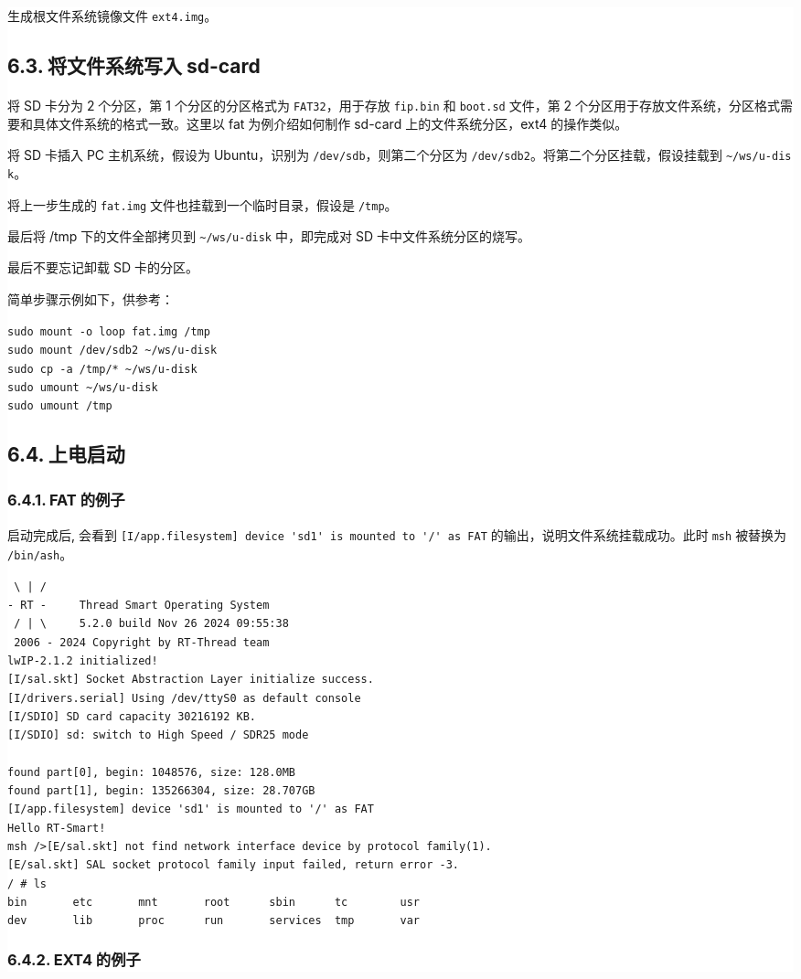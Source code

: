 生成根文件系统镜像文件 `ext4.img`。

## 6.3. 将文件系统写入 sd-card

将 SD 卡分为 2 个分区，第 1 个分区的分区格式为 `FAT32`，用于存放 `fip.bin` 和 `boot.sd` 文件，第 2 个分区用于存放文件系统，分区格式需要和具体文件系统的格式一致。这里以 fat 为例介绍如何制作 sd-card 上的文件系统分区，ext4 的操作类似。

将 SD 卡插入 PC 主机系统，假设为 Ubuntu，识别为 `/dev/sdb`，则第二个分区为 `/dev/sdb2`。将第二个分区挂载，假设挂载到 `~/ws/u-disk`。

将上一步生成的 `fat.img` 文件也挂载到一个临时目录，假设是 `/tmp`。

最后将 /tmp 下的文件全部拷贝到 `~/ws/u-disk` 中，即完成对 SD 卡中文件系统分区的烧写。

最后不要忘记卸载 SD 卡的分区。

简单步骤示例如下，供参考：

```shell
sudo mount -o loop fat.img /tmp
sudo mount /dev/sdb2 ~/ws/u-disk
sudo cp -a /tmp/* ~/ws/u-disk
sudo umount ~/ws/u-disk
sudo umount /tmp
```

## 6.4. 上电启动

### 6.4.1. FAT 的例子

启动完成后, 会看到 `[I/app.filesystem] device 'sd1' is mounted to '/' as FAT` 的输出，说明文件系统挂载成功。此时 `msh` 被替换为 `/bin/ash`。

```shell
 \ | /
- RT -     Thread Smart Operating System
 / | \     5.2.0 build Nov 26 2024 09:55:38
 2006 - 2024 Copyright by RT-Thread team
lwIP-2.1.2 initialized!
[I/sal.skt] Socket Abstraction Layer initialize success.
[I/drivers.serial] Using /dev/ttyS0 as default console
[I/SDIO] SD card capacity 30216192 KB.
[I/SDIO] sd: switch to High Speed / SDR25 mode 

found part[0], begin: 1048576, size: 128.0MB
found part[1], begin: 135266304, size: 28.707GB
[I/app.filesystem] device 'sd1' is mounted to '/' as FAT
Hello RT-Smart!
msh />[E/sal.skt] not find network interface device by protocol family(1).
[E/sal.skt] SAL socket protocol family input failed, return error -3.
/ # ls
bin       etc       mnt       root      sbin      tc        usr
dev       lib       proc      run       services  tmp       var
```

### 6.4.2. EXT4 的例子

